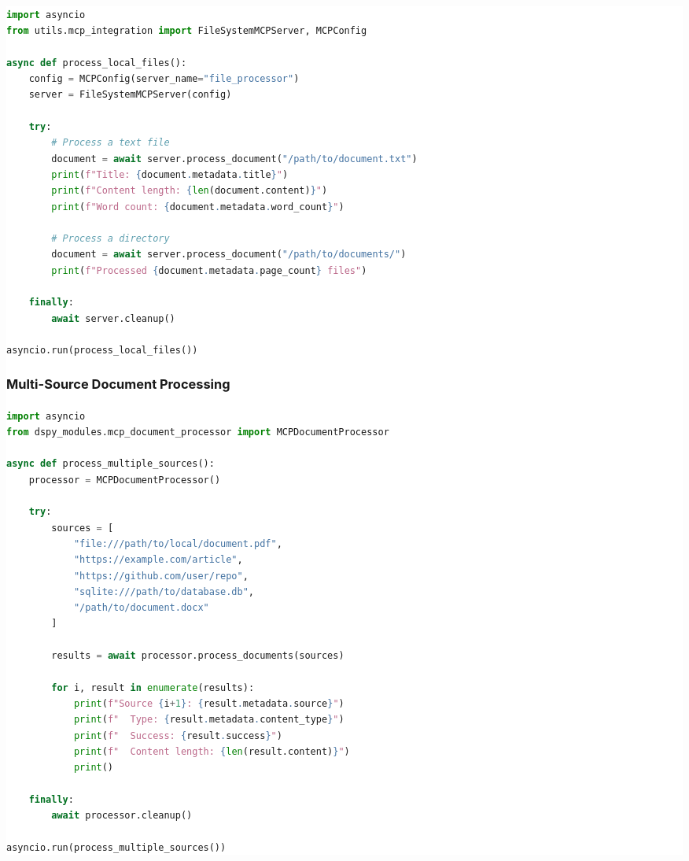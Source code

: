 ```python
import asyncio
from utils.mcp_integration import FileSystemMCPServer, MCPConfig

async def process_local_files():
    config = MCPConfig(server_name="file_processor")
    server = FileSystemMCPServer(config)

    try:
        # Process a text file
        document = await server.process_document("/path/to/document.txt")
        print(f"Title: {document.metadata.title}")
        print(f"Content length: {len(document.content)}")
        print(f"Word count: {document.metadata.word_count}")

        # Process a directory
        document = await server.process_document("/path/to/documents/")
        print(f"Processed {document.metadata.page_count} files")

    finally:
        await server.cleanup()

asyncio.run(process_local_files())
```

### Multi-Source Document Processing

```python
import asyncio
from dspy_modules.mcp_document_processor import MCPDocumentProcessor

async def process_multiple_sources():
    processor = MCPDocumentProcessor()

    try:
        sources = [
            "file:///path/to/local/document.pdf",
            "https://example.com/article",
            "https://github.com/user/repo",
            "sqlite:///path/to/database.db",
            "/path/to/document.docx"
        ]

        results = await processor.process_documents(sources)

        for i, result in enumerate(results):
            print(f"Source {i+1}: {result.metadata.source}")
            print(f"  Type: {result.metadata.content_type}")
            print(f"  Success: {result.success}")
            print(f"  Content length: {len(result.content)}")
            print()

    finally:
        await processor.cleanup()

asyncio.run(process_multiple_sources())
```
